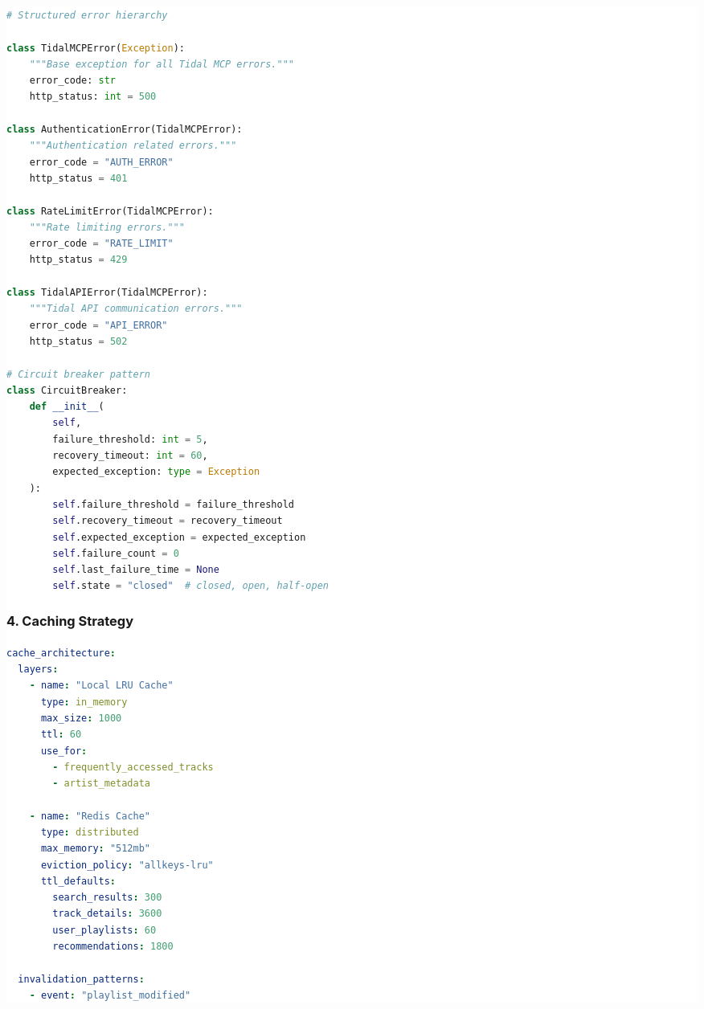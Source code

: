 ```python
# Structured error hierarchy

class TidalMCPError(Exception):
    """Base exception for all Tidal MCP errors."""
    error_code: str
    http_status: int = 500

class AuthenticationError(TidalMCPError):
    """Authentication related errors."""
    error_code = "AUTH_ERROR"
    http_status = 401

class RateLimitError(TidalMCPError):
    """Rate limiting errors."""
    error_code = "RATE_LIMIT"
    http_status = 429

class TidalAPIError(TidalMCPError):
    """Tidal API communication errors."""
    error_code = "API_ERROR"
    http_status = 502

# Circuit breaker pattern
class CircuitBreaker:
    def __init__(
        self,
        failure_threshold: int = 5,
        recovery_timeout: int = 60,
        expected_exception: type = Exception
    ):
        self.failure_threshold = failure_threshold
        self.recovery_timeout = recovery_timeout
        self.expected_exception = expected_exception
        self.failure_count = 0
        self.last_failure_time = None
        self.state = "closed"  # closed, open, half-open
```

### 4. Caching Strategy

```yaml
cache_architecture:
  layers:
    - name: "Local LRU Cache"
      type: in_memory
      max_size: 1000
      ttl: 60
      use_for:
        - frequently_accessed_tracks
        - artist_metadata

    - name: "Redis Cache"
      type: distributed
      max_memory: "512mb"
      eviction_policy: "allkeys-lru"
      ttl_defaults:
        search_results: 300
        track_details: 3600
        user_playlists: 60
        recommendations: 1800

  invalidation_patterns:
    - event: "playlist_modified"
```